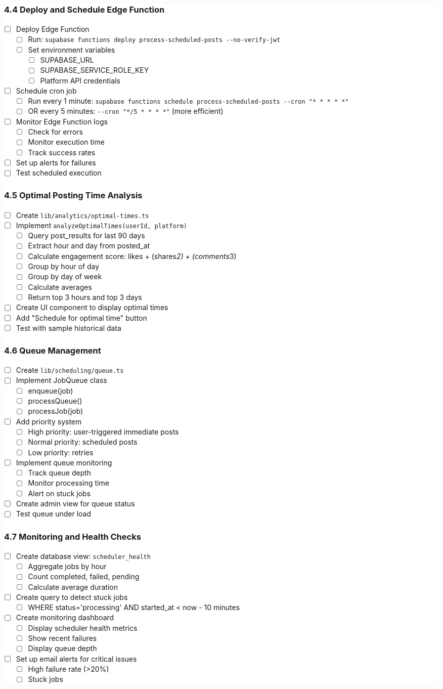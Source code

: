 ### 4.4 Deploy and Schedule Edge Function
- [ ] Deploy Edge Function
  - [ ] Run: `supabase functions deploy process-scheduled-posts --no-verify-jwt`
  - [ ] Set environment variables
    - [ ] SUPABASE_URL
    - [ ] SUPABASE_SERVICE_ROLE_KEY
    - [ ] Platform API credentials
- [ ] Schedule cron job
  - [ ] Run every 1 minute: `supabase functions schedule process-scheduled-posts --cron "* * * * *"`
  - [ ] OR every 5 minutes: `--cron "*/5 * * * *"` (more efficient)
- [ ] Monitor Edge Function logs
  - [ ] Check for errors
  - [ ] Monitor execution time
  - [ ] Track success rates
- [ ] Set up alerts for failures
- [ ] Test scheduled execution

### 4.5 Optimal Posting Time Analysis
- [ ] Create `lib/analytics/optimal-times.ts`
- [ ] Implement `analyzeOptimalTimes(userId, platform)`
  - [ ] Query post_results for last 90 days
  - [ ] Extract hour and day from posted_at
  - [ ] Calculate engagement score: likes + (shares*2) + (comments*3)
  - [ ] Group by hour of day
  - [ ] Group by day of week
  - [ ] Calculate averages
  - [ ] Return top 3 hours and top 3 days
- [ ] Create UI component to display optimal times
- [ ] Add "Schedule for optimal time" button
- [ ] Test with sample historical data

### 4.6 Queue Management
- [ ] Create `lib/scheduling/queue.ts`
- [ ] Implement JobQueue class
  - [ ] enqueue(job)
  - [ ] processQueue()
  - [ ] processJob(job)
- [ ] Add priority system
  - [ ] High priority: user-triggered immediate posts
  - [ ] Normal priority: scheduled posts
  - [ ] Low priority: retries
- [ ] Implement queue monitoring
  - [ ] Track queue depth
  - [ ] Monitor processing time
  - [ ] Alert on stuck jobs
- [ ] Create admin view for queue status
- [ ] Test queue under load

### 4.7 Monitoring and Health Checks
- [ ] Create database view: `scheduler_health`
  - [ ] Aggregate jobs by hour
  - [ ] Count completed, failed, pending
  - [ ] Calculate average duration
- [ ] Create query to detect stuck jobs
  - [ ] WHERE status='processing' AND started_at < now - 10 minutes
- [ ] Create monitoring dashboard
  - [ ] Display scheduler health metrics
  - [ ] Show recent failures
  - [ ] Display queue depth
- [ ] Set up email alerts for critical issues
  - [ ] High failure rate (>20%)
  - [ ] Stuck jobs